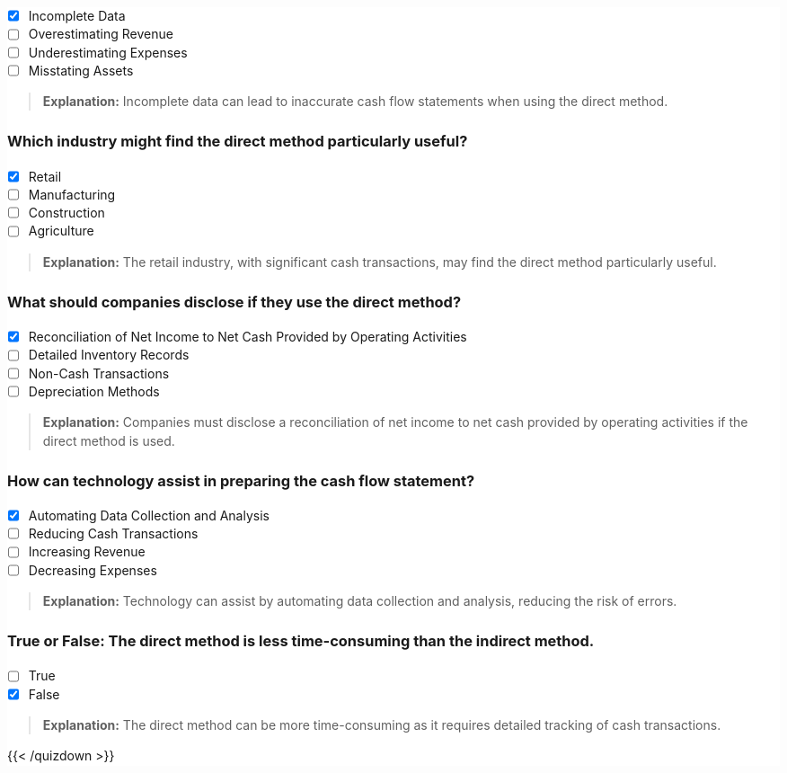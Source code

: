 - [x] Incomplete Data
- [ ] Overestimating Revenue
- [ ] Underestimating Expenses
- [ ] Misstating Assets

> **Explanation:** Incomplete data can lead to inaccurate cash flow statements when using the direct method.

### Which industry might find the direct method particularly useful?

- [x] Retail
- [ ] Manufacturing
- [ ] Construction
- [ ] Agriculture

> **Explanation:** The retail industry, with significant cash transactions, may find the direct method particularly useful.

### What should companies disclose if they use the direct method?

- [x] Reconciliation of Net Income to Net Cash Provided by Operating Activities
- [ ] Detailed Inventory Records
- [ ] Non-Cash Transactions
- [ ] Depreciation Methods

> **Explanation:** Companies must disclose a reconciliation of net income to net cash provided by operating activities if the direct method is used.

### How can technology assist in preparing the cash flow statement?

- [x] Automating Data Collection and Analysis
- [ ] Reducing Cash Transactions
- [ ] Increasing Revenue
- [ ] Decreasing Expenses

> **Explanation:** Technology can assist by automating data collection and analysis, reducing the risk of errors.

### True or False: The direct method is less time-consuming than the indirect method.

- [ ] True
- [x] False

> **Explanation:** The direct method can be more time-consuming as it requires detailed tracking of cash transactions.

{{< /quizdown >}}
